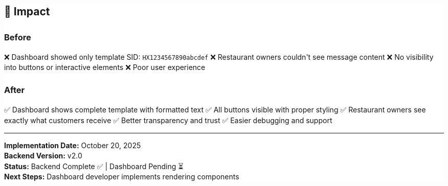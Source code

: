 
## 🎉 Impact

### Before
❌ Dashboard showed only template SID: `HX1234567890abcdef`
❌ Restaurant owners couldn't see message content
❌ No visibility into buttons or interactive elements
❌ Poor user experience

### After
✅ Dashboard shows complete template with formatted text
✅ All buttons visible with proper styling
✅ Restaurant owners see exactly what customers receive
✅ Better transparency and trust
✅ Easier debugging and support

---

**Implementation Date:** October 20, 2025  
**Backend Version:** v2.0  
**Status:** Backend Complete ✅ | Dashboard Pending ⏳  
**Next Steps:** Dashboard developer implements rendering components

